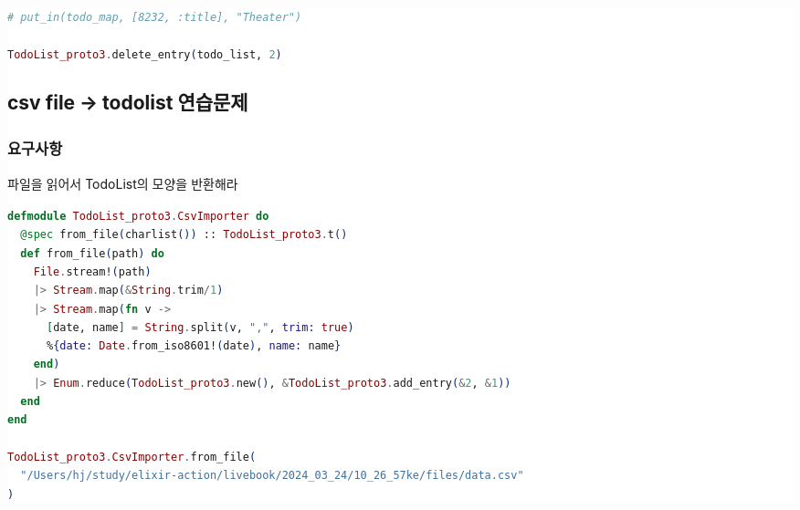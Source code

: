 ```elixir
# put_in(todo_map, [8232, :title], "Theater")

TodoList_proto3.delete_entry(todo_list, 2)
```

## csv file -> todolist 연습문제

### 요구사항

파일을 읽어서 TodoList의 모양을 반환해라

```elixir
defmodule TodoList_proto3.CsvImporter do
  @spec from_file(charlist()) :: TodoList_proto3.t()
  def from_file(path) do
    File.stream!(path)
    |> Stream.map(&String.trim/1)
    |> Stream.map(fn v ->
      [date, name] = String.split(v, ",", trim: true)
      %{date: Date.from_iso8601!(date), name: name}
    end)
    |> Enum.reduce(TodoList_proto3.new(), &TodoList_proto3.add_entry(&2, &1))
  end
end

TodoList_proto3.CsvImporter.from_file(
  "/Users/hj/study/elixir-action/livebook/2024_03_24/10_26_57ke/files/data.csv"
)
```
